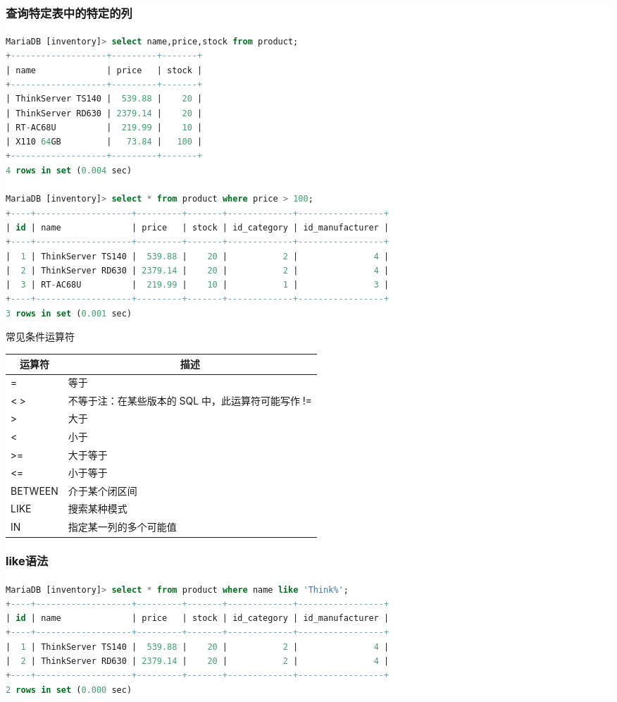 ### 查询特定表中的特定的列

```sql
MariaDB [inventory]> select name,price,stock from product;
+-------------------+---------+-------+
| name              | price   | stock |
+-------------------+---------+-------+
| ThinkServer TS140 |  539.88 |    20 |
| ThinkServer RD630 | 2379.14 |    20 |
| RT-AC68U          |  219.99 |    10 |
| X110 64GB         |   73.84 |   100 |
+-------------------+---------+-------+
4 rows in set (0.004 sec)

MariaDB [inventory]> select * from product where price > 100;
+----+-------------------+---------+-------+-------------+-----------------+
| id | name              | price   | stock | id_category | id_manufacturer |
+----+-------------------+---------+-------+-------------+-----------------+
|  1 | ThinkServer TS140 |  539.88 |    20 |           2 |               4 |
|  2 | ThinkServer RD630 | 2379.14 |    20 |           2 |               4 |
|  3 | RT-AC68U          |  219.99 |    10 |           1 |               3 |
+----+-------------------+---------+-------+-------------+-----------------+
3 rows in set (0.001 sec)
```

常见条件运算符

| 运算符     | 描述                            |
| ------- | ----------------------------- |
| =       | 等于                            |
| < >     | 不等于注：在某些版本的 SQL 中，此运算符可能写作 != |
| >       | 大于                            |
| <       | 小于                            |
| >=      | 大于等于                          |
| <=      | 小于等于                          |
| BETWEEN | 介于某个闭区间                       |
| LIKE    | 搜索某种模式                        |
| IN      | 指定某一列的多个可能值                   |

### like语法

```sql
MariaDB [inventory]> select * from product where name like 'Think%';
+----+-------------------+---------+-------+-------------+-----------------+
| id | name              | price   | stock | id_category | id_manufacturer |
+----+-------------------+---------+-------+-------------+-----------------+
|  1 | ThinkServer TS140 |  539.88 |    20 |           2 |               4 |
|  2 | ThinkServer RD630 | 2379.14 |    20 |           2 |               4 |
+----+-------------------+---------+-------+-------------+-----------------+
2 rows in set (0.000 sec)
```
